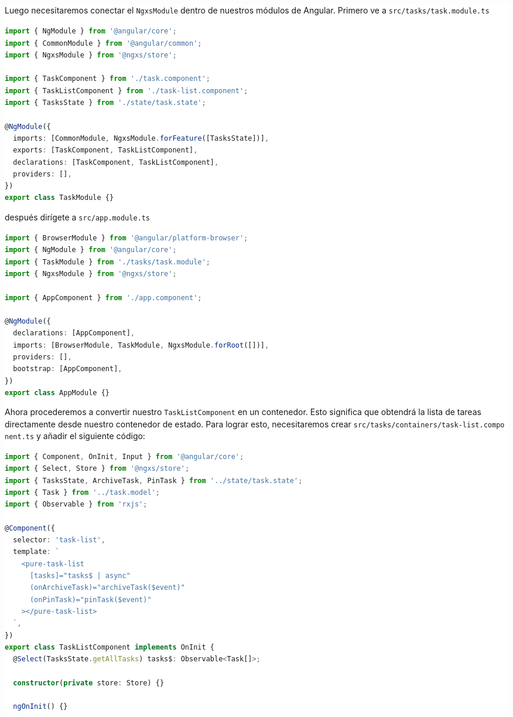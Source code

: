 Luego necesitaremos conectar el `NgxsModule` dentro de nuestros módulos de Angular. Primero ve a `src/tasks/task.module.ts`

```typescript
import { NgModule } from '@angular/core';
import { CommonModule } from '@angular/common';
import { NgxsModule } from '@ngxs/store';

import { TaskComponent } from './task.component';
import { TaskListComponent } from './task-list.component';
import { TasksState } from './state/task.state';

@NgModule({
  imports: [CommonModule, NgxsModule.forFeature([TasksState])],
  exports: [TaskComponent, TaskListComponent],
  declarations: [TaskComponent, TaskListComponent],
  providers: [],
})
export class TaskModule {}
```

después dirígete a `src/app.module.ts`

```typescript
import { BrowserModule } from '@angular/platform-browser';
import { NgModule } from '@angular/core';
import { TaskModule } from './tasks/task.module';
import { NgxsModule } from '@ngxs/store';

import { AppComponent } from './app.component';

@NgModule({
  declarations: [AppComponent],
  imports: [BrowserModule, TaskModule, NgxsModule.forRoot([])],
  providers: [],
  bootstrap: [AppComponent],
})
export class AppModule {}
```

Ahora procederemos a convertir nuestro `TaskListComponent` en un contenedor. Esto significa que obtendrá la lista de tareas directamente desde nuestro contenedor de estado. Para lograr esto, necesitaremos crear `src/tasks/containers/task-list.component.ts` y añadir el siguiente código:

```typescript
import { Component, OnInit, Input } from '@angular/core';
import { Select, Store } from '@ngxs/store';
import { TasksState, ArchiveTask, PinTask } from '../state/task.state';
import { Task } from '../task.model';
import { Observable } from 'rxjs';

@Component({
  selector: 'task-list',
  template: `
    <pure-task-list
      [tasks]="tasks$ | async"
      (onArchiveTask)="archiveTask($event)"
      (onPinTask)="pinTask($event)"
    ></pure-task-list>
  `,
})
export class TaskListComponent implements OnInit {
  @Select(TasksState.getAllTasks) tasks$: Observable<Task[]>;

  constructor(private store: Store) {}

  ngOnInit() {}
```